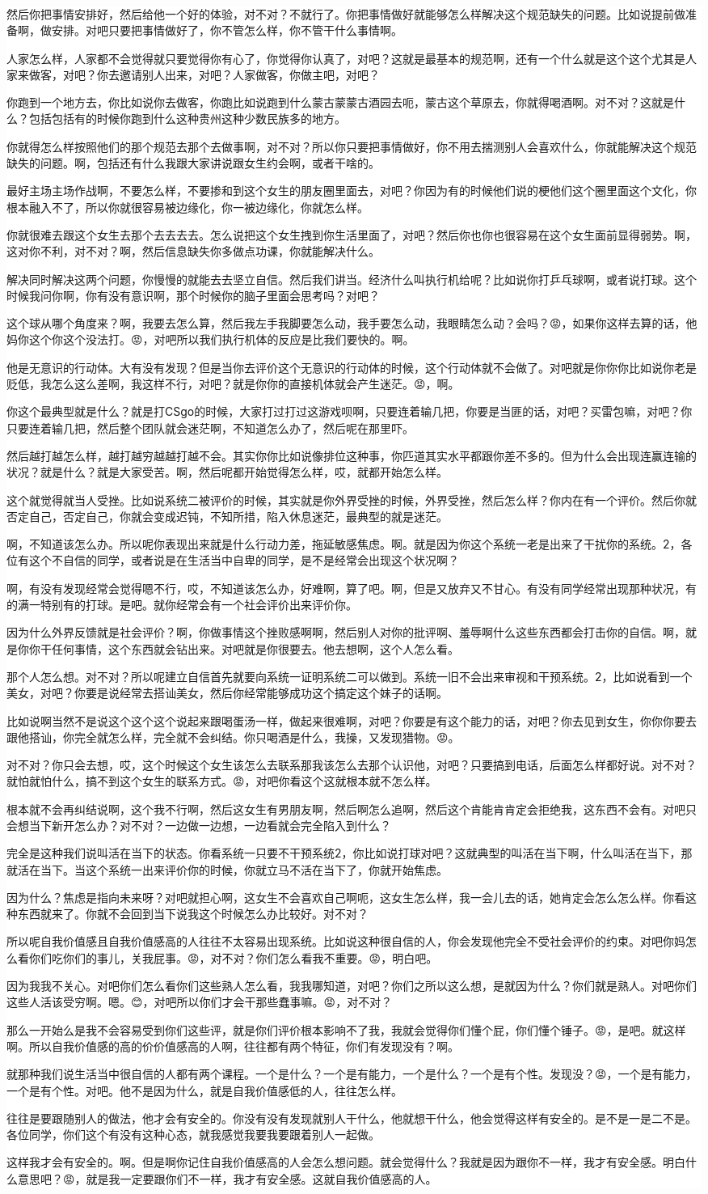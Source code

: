 然后你把事情安排好，然后给他一个好的体验，对不对？不就行了。你把事情做好就能够怎么样解决这个规范缺失的问题。比如说提前做准备啊，做安排。对吧只要把事情做好了，你不管怎么样，你不管干什么事情啊。

人家怎么样，人家都不会觉得就只要觉得你有心了，你觉得你认真了，对吧？这就是最基本的规范啊，还有一个什么就是这个这个尤其是人家来做客，对吧？你去邀请别人出来，对吧？人家做客，你做主吧，对吧？

你跑到一个地方去，你比如说你去做客，你跑比如说跑到什么蒙古蒙蒙古酒园去呃，蒙古这个草原去，你就得喝酒啊。对不对？这就是什么？包括包括有的时候你跑到什么这种贵州这种少数民族多的地方。

你就得怎么样按照他们的那个规范去那个去做事啊，对不对？所以你只要把事情做好，你不用去揣测别人会喜欢什么，你就能解决这个规范缺失的问题。啊，包括还有什么我跟大家讲说跟女生约会啊，或者干啥的。

最好主场主场作战啊，不要怎么样，不要掺和到这个女生的朋友圈里面去，对吧？你因为有的时候他们说的梗他们这个圈里面这个文化，你根本融入不了，所以你就很容易被边缘化，你一被边缘化，你就怎么样。

你就很难去跟这个女生去那个去去去去。怎么说把这个女生拽到你生活里面了，对吧？然后你也你也很容易在这个女生面前显得弱势。啊，这对你不利，对不对？啊，然后信息缺失你多做点功课，你就能解决什么。

解决同时解决这两个问题，你慢慢的就能去去坚立自信。然后我们讲当。经济什么叫执行机给呢？比如说你打乒乓球啊，或者说打球。这个时候我问你啊，你有没有意识啊，那个时候你的脑子里面会思考吗？对吧？

这个球从哪个角度来？啊，我要去怎么算，然后我左手我脚要怎么动，我手要怎么动，我眼睛怎么动？会吗？😡，如果你这样去算的话，他妈你这个你这个没法打。😡，对吧所以我们执行机体的反应是比我们要快的。啊。

他是无意识的行动体。大有没有发现？但是当你去评价这个无意识的行动体的时候，这个行动体就不会做了。对吧就是你你你比如说你老是贬低，我怎么这么差啊，我这样不行，对吧？就是你你的直接机体就会产生迷茫。😡，啊。

你这个最典型就是什么？就是打CSgo的时候，大家打过打过这游戏呗啊，只要连着输几把，你要是当匪的话，对吧？买雷包嘛，对吧？你只要连着输几把，然后整个团队就会迷茫啊，不知道怎么办了，然后呢在那里吓。

然后越打越怎么样，越打越穷越越打越不会。其实你你比如说像排位这种事，你匹道其实水平都跟你差不多的。但为什么会出现连赢连输的状况？就是什么？就是大家受苦。啊，然后呢都开始觉得怎么样，哎，就都开始怎么样。

这个就觉得就当人受挫。比如说系统二被评价的时候，其实就是你外界受挫的时候，外界受挫，然后怎么样？你内在有一个评价。然后你就否定自己，否定自己，你就会变成迟钝，不知所措，陷入休息迷茫，最典型的就是迷茫。

啊，不知道该怎么办。所以呢你表现出来就是什么行动力差，拖延敏感焦虑。啊。就是因为你这个系统一老是出来了干扰你的系统。2，各位有这个不自信的同学，或者说是在生活当中自卑的同学，是不是经常会出现这个状况啊？

啊，有没有发现经常会觉得嗯不行，哎，不知道该怎么办，好难啊，算了吧。啊，但是又放弃又不甘心。有没有同学经常出现那种状况，有的满一特别有的打球。是吧。就你经常会有一个社会评价出来评价你。

因为什么外界反馈就是社会评价？啊，你做事情这个挫败感啊啊，然后别人对你的批评啊、羞辱啊什么这些东西都会打击你的自信。啊，就是你你干任何事情，这个东西就会钻出来。对吧就是你很要去。他去想啊，这个人怎么看。

那个人怎么想。对不对？所以呢建立自信首先就要向系统一证明系统二可以做到。系统一旧不会出来审视和干预系统。2，比如说看到一个美女，对吧？你要是说经常去搭讪美女，然后你经常能够成功这个搞定这个妹子的话啊。

比如说啊当然不是说这个这个这个说起来跟喝蛋汤一样，做起来很难啊，对吧？你要是有这个能力的话，对吧？你去见到女生，你你你要去跟他搭讪，你完全就怎么样，完全就不会纠结。你只喝酒是什么，我操，又发现猎物。😡。

对不对？你只会去想，哎，这个时候这个女生该怎么去联系那我该怎么去那个认识他，对吧？只要搞到电话，后面怎么样都好说。对不对？就怕就怕什么，搞不到这个女生的联系方式。😡，对吧你看这个这就根本就不怎么样。

根本就不会再纠结说啊，这个我不行啊，然后这女生有男朋友啊，然后啊怎么追啊，然后这个肯能肯肯定会拒绝我，这东西不会有。对吧只会想当下新开怎么办？对不对？一边做一边想，一边看就会完全陷入到什么？

完全是这种我们说叫活在当下的状态。你看系统一只要不干预系统2，你比如说打球对吧？这就典型的叫活在当下啊，什么叫活在当下，那就活在当下。当这个系统一出来评价你的时候，你就立马不活在当下了，你就开始焦虑。

因为什么？焦虑是指向未来呀？对吧就担心啊，这女生不会喜欢自己啊呃，这女生怎么样，我一会儿去的话，她肯定会怎么怎么样。你看这种东西就来了。你就不会回到当下说我这个时候怎么办比较好。对不对？

所以呢自我价值感且自我价值感高的人往往不太容易出现系统。比如说这种很自信的人，你会发现他完全不受社会评价的约束。对吧你妈怎么看你们吃你们的事儿，关我屁事。😡，对不对？你们怎么看我不重要。😡，明白吧。

因为我我不关心。对吧你们怎么看你们这些熟人怎么看，我我哪知道，对吧？你们之所以这么想，是就因为什么？你们就是熟人。对吧你们这些人活该受穷啊。嗯。😊，对吧所以你们才会干那些蠢事嘛。😡，对不对？

那么一开始么是我不会容易受到你们这些评，就是你们评价根本影响不了我，我就会觉得你们懂个屁，你们懂个锤子。😡，是吧。就这样啊。所以自我价值感的高的价价值感高的人啊，往往都有两个特征，你们有发现没有？啊。

就那种我们说生活当中很自信的人都有两个课程。一个是什么？一个是有能力，一个是什么？一个是有个性。发现没？😡，一个是有能力，一个是有个性。对吧。他不是因为什么，就是自我价值感低的人，往往怎么样。

往往是要跟随别人的做法，他才会有安全的。你没有没有发现就别人干什么，他就想干什么，他会觉得这样有安全的。是不是一是二不是。各位同学，你们这个有没有这种心态，就我感觉我要我要跟着别人一起做。

这样我才会有安全的。啊。但是啊你记住自我价值感高的人会怎么想问题。就会觉得什么？我就是因为跟你不一样，我才有安全感。明白什么意思吧？😡，就是我一定要跟你们不一样，我才有安全感。这就自我价值感高的人。
